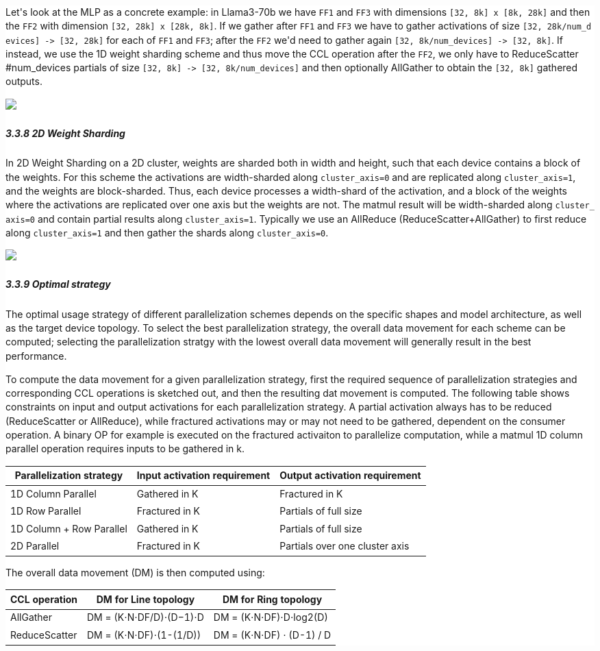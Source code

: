 Let's look at the MLP as a concrete example: in Llama3-70b we have `FF1` and `FF3` with dimensions `[32, 8k] x [8k, 28k]` and then the `FF2` with dimension `[32, 28k] x [28k, 8k]`.
If we gather after `FF1` and `FF3` we have to gather activations of size `[32, 28k/num_devices] -> [32, 28k]` for each of `FF1` and `FF3`; after the `FF2` we'd need to gather again `[32, 8k/num_devices] -> [32, 8k]`.
If instead, we use the 1D weight sharding scheme and thus move the CCL operation after the `FF2`, we only have to ReduceScatter #num_devices partials of size `[32, 8k] -> [32, 8k/num_devices]` and then optionally AllGather to obtain the `[32, 8k]` gathered outputs.

<img src="images/column_parallel_then_row_parallel.png" style="width:700px;"/>

##### 3.3.8 2D Weight Sharding

In 2D Weight Sharding on a 2D cluster, weights are sharded both in width and height, such that each device contains a block of the weights.
For this scheme the activations are width-sharded along `cluster_axis=0` and are replicated along `cluster_axis=1`, and the weights are block-sharded. Thus, each device processes a width-shard of the activation, and a block of the weights where the activations are replicated over one axis but the weights are not.
The matmul result will be width-sharded along `cluster_axis=0` and contain partial results along `cluster_axis=1`.
Typically we use an AllReduce (ReduceScatter+AllGather) to first reduce along `cluster_axis=1` and then gather the shards along `cluster_axis=0`.

<img src="images/block_sharded.png" style="width:1000px;"/>

##### 3.3.9 Optimal strategy

The optimal usage strategy of different parallelization schemes depends on the specific shapes and model architecture, as well as the target device topology. To select the best parallelization strategy, the overall data movement for each scheme can be computed; selecting the parallelization stratgy with the lowest overall data movement will generally result in the best performance.

To compute the data movement for a given parallelization strategy, first the required sequence of parallelization strategies and corresponding CCL operations is sketched out, and then the resulting dat movement is computed. The following table shows constraints on input and output activations for each parallelization strategy. A partial activation always has to be reduced (ReduceScatter or AllReduce), while fractured activations may or may not need to be gathered, dependent on the consumer operation. A binary OP for example is executed on the fractured activaiton to parallelize computation, while a matmul 1D column parallel operation requires inputs to be gathered in k.

| Parallelization strategy  | Input activation requirement | Output activation requirement |
|---------------------------|-----------------|-----------------|
| 1D Column Parallel        | Gathered in K   | Fractured in K |
| 1D Row Parallel           | Fractured in K  | Partials of full size |
| 1D Column + Row Parallel  | Gathered in K   | Partials of full size |
| 2D Parallel               | Fractured in K  | Partials over one cluster axis |

The overall data movement (DM) is then computed using:

| CCL operation     | DM for Line topology     | DM for Ring topology     |
|-------------------|--------------------------|---------------------------|
| AllGather         | DM = (K⋅N⋅DF/D)⋅(D−1)⋅D  | DM = (K⋅N⋅DF)⋅D⋅log2(D)   |
| ReduceScatter     | DM = (K⋅N⋅DF)⋅(1-(1/D))    | DM = (K⋅N⋅DF) ⋅ (D-1) / D |
